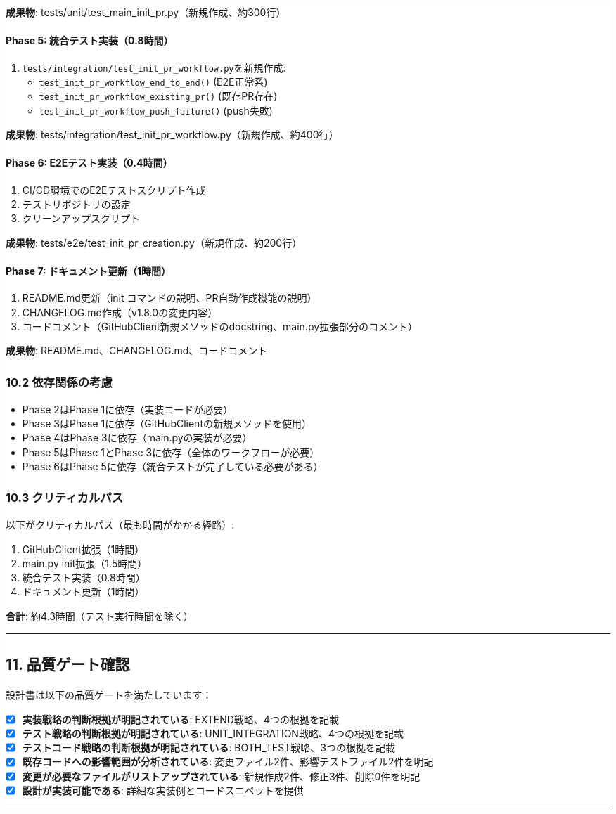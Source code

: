 **成果物**: tests/unit/test_main_init_pr.py（新規作成、約300行）

#### Phase 5: 統合テスト実装（0.8時間）

1. `tests/integration/test_init_pr_workflow.py`を新規作成:
   - `test_init_pr_workflow_end_to_end()` (E2E正常系)
   - `test_init_pr_workflow_existing_pr()` (既存PR存在)
   - `test_init_pr_workflow_push_failure()` (push失敗)

**成果物**: tests/integration/test_init_pr_workflow.py（新規作成、約400行）

#### Phase 6: E2Eテスト実装（0.4時間）

1. CI/CD環境でのE2Eテストスクリプト作成
2. テストリポジトリの設定
3. クリーンアップスクリプト

**成果物**: tests/e2e/test_init_pr_creation.py（新規作成、約200行）

#### Phase 7: ドキュメント更新（1時間）

1. README.md更新（init コマンドの説明、PR自動作成機能の説明）
2. CHANGELOG.md作成（v1.8.0の変更内容）
3. コードコメント（GitHubClient新規メソッドのdocstring、main.py拡張部分のコメント）

**成果物**: README.md、CHANGELOG.md、コードコメント

### 10.2 依存関係の考慮

- Phase 2はPhase 1に依存（実装コードが必要）
- Phase 3はPhase 1に依存（GitHubClientの新規メソッドを使用）
- Phase 4はPhase 3に依存（main.pyの実装が必要）
- Phase 5はPhase 1とPhase 3に依存（全体のワークフローが必要）
- Phase 6はPhase 5に依存（統合テストが完了している必要がある）

### 10.3 クリティカルパス

以下がクリティカルパス（最も時間がかかる経路）:

1. GitHubClient拡張（1時間）
2. main.py init拡張（1.5時間）
3. 統合テスト実装（0.8時間）
4. ドキュメント更新（1時間）

**合計**: 約4.3時間（テスト実行時間を除く）

---

## 11. 品質ゲート確認

設計書は以下の品質ゲートを満たしています：

- [x] **実装戦略の判断根拠が明記されている**: EXTEND戦略、4つの根拠を記載
- [x] **テスト戦略の判断根拠が明記されている**: UNIT_INTEGRATION戦略、4つの根拠を記載
- [x] **テストコード戦略の判断根拠が明記されている**: BOTH_TEST戦略、3つの根拠を記載
- [x] **既存コードへの影響範囲が分析されている**: 変更ファイル2件、影響テストファイル2件を明記
- [x] **変更が必要なファイルがリストアップされている**: 新規作成2件、修正3件、削除0件を明記
- [x] **設計が実装可能である**: 詳細な実装例とコードスニペットを提供

---
